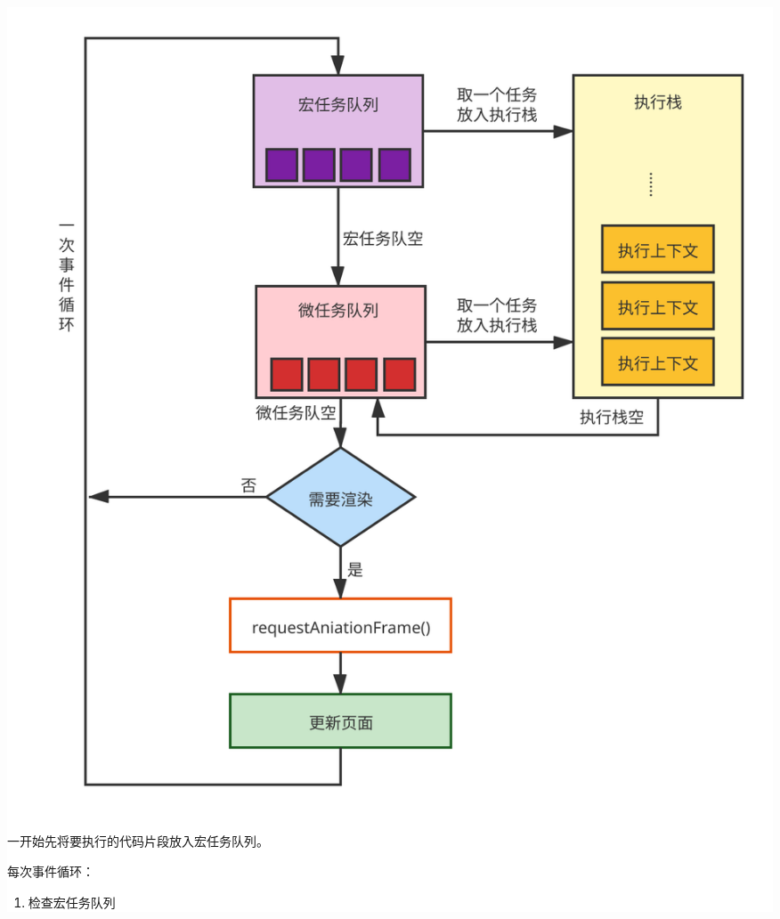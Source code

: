 ![complete_event_loop](./images/complete_event_loop.svg)

一开始先将要执行的代码片段放入宏任务队列。

每次事件循环：

1. 检查宏任务队列
